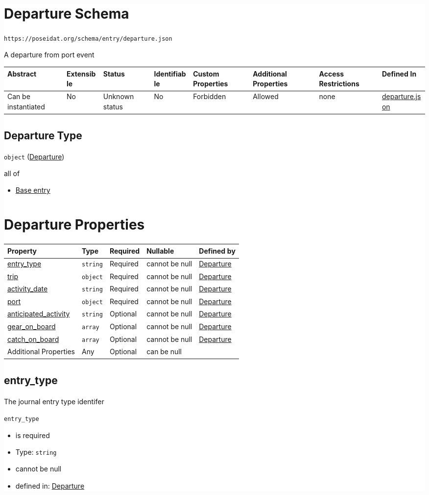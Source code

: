 # Departure Schema

```txt
https://poseidat.org/schema/entry/departure.json
```

A departure from port event

| Abstract            | Extensible | Status         | Identifiable | Custom Properties | Additional Properties | Access Restrictions | Defined In                                                            |
| :------------------ | :--------- | :------------- | :----------- | :---------------- | :-------------------- | :------------------ | :-------------------------------------------------------------------- |
| Can be instantiated | No         | Unknown status | No           | Forbidden         | Allowed               | none                | [departure.json](schemas/entry/departure.json "open original schema") |

## Departure Type

`object` ([Departure](departure.md))

all of

*   [Base entry](ais-message-allof-base-entry.md "check type definition")

# Departure Properties

| Property                                      | Type     | Required | Nullable       | Defined by                                                                                                                                      |
| :-------------------------------------------- | :------- | :------- | :------------- | :---------------------------------------------------------------------------------------------------------------------------------------------- |
| [entry_type](#entry_type)                     | `string` | Required | cannot be null | [Departure](departure-properties-entry_type.md "https://poseidat.org/schema/entry/departure.json#/properties/entry_type")                       |
| [trip](#trip)                                 | `object` | Required | cannot be null | [Departure](arrival-properties-trip-entry.md "https://poseidat.org/schema/core/trip-entry.json#/properties/trip")                               |
| [activity_date](#activity_date)               | `string` | Required | cannot be null | [Departure](departure-properties-activity_date.md "https://poseidat.org/schema/entry/departure.json#/properties/activity_date")                 |
| [port](#port)                                 | `object` | Required | cannot be null | [Departure](arrival-properties-port.md "https://poseidat.org/schema/core/port.json#/properties/port")                                           |
| [anticipated_activity](#anticipated_activity) | `string` | Optional | cannot be null | [Departure](departure-properties-reason-departure.md "https://poseidat.org/schema/enum/reason-departure.json#/properties/anticipated_activity") |
| [gear_on_board](#gear_on_board)               | `array`  | Optional | cannot be null | [Departure](departure-properties-gear-on-board.md "https://poseidat.org/schema/entry/departure.json#/properties/gear_on_board")                 |
| [catch_on_board](#catch_on_board)             | `array`  | Optional | cannot be null | [Departure](departure-properties-catch-on-board.md "https://poseidat.org/schema/entry/departure.json#/properties/catch_on_board")               |
| Additional Properties                         | Any      | Optional | can be null    |                                                                                                                                                 |

## entry_type

The journal entry type identifer

`entry_type`

*   is required

*   Type: `string`

*   cannot be null

*   defined in: [Departure](departure-properties-entry_type.md "https://poseidat.org/schema/entry/departure.json#/properties/entry_type")
